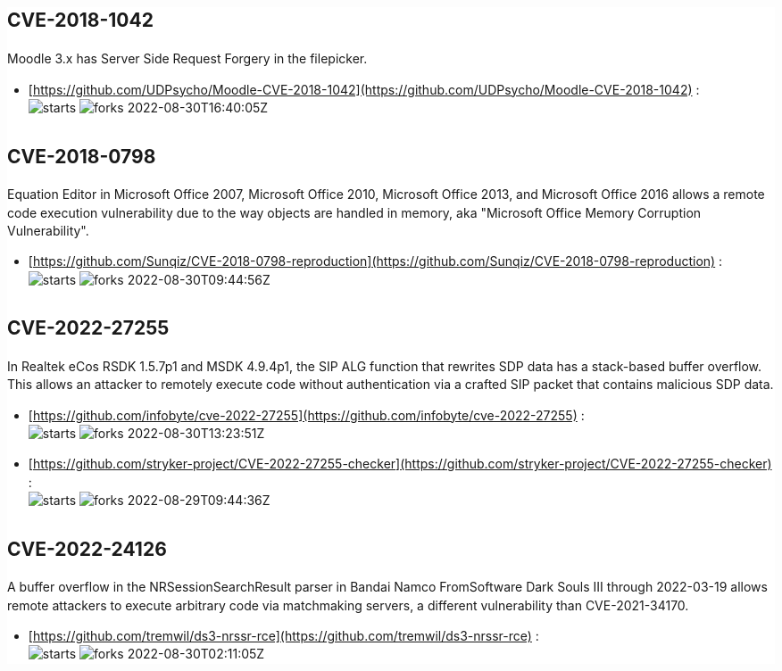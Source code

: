 ## CVE-2018-1042
 Moodle 3.x has Server Side Request Forgery in the filepicker.

- [https://github.com/UDPsycho/Moodle-CVE-2018-1042](https://github.com/UDPsycho/Moodle-CVE-2018-1042) :  
![starts](https://img.shields.io/github/stars/UDPsycho/Moodle-CVE-2018-1042.svg) 
![forks](https://img.shields.io/github/forks/UDPsycho/Moodle-CVE-2018-1042.svg) 
2022-08-30T16:40:05Z

## CVE-2018-0798
 Equation Editor in Microsoft Office 2007, Microsoft Office 2010, Microsoft Office 2013, and Microsoft Office 2016 allows a remote code execution vulnerability due to the way objects are handled in memory, aka "Microsoft Office Memory Corruption Vulnerability".

- [https://github.com/Sunqiz/CVE-2018-0798-reproduction](https://github.com/Sunqiz/CVE-2018-0798-reproduction) :  
![starts](https://img.shields.io/github/stars/Sunqiz/CVE-2018-0798-reproduction.svg) 
![forks](https://img.shields.io/github/forks/Sunqiz/CVE-2018-0798-reproduction.svg) 
2022-08-30T09:44:56Z

## CVE-2022-27255
 In Realtek eCos RSDK 1.5.7p1 and MSDK 4.9.4p1, the SIP ALG function that rewrites SDP data has a stack-based buffer overflow. This allows an attacker to remotely execute code without authentication via a crafted SIP packet that contains malicious SDP data.

- [https://github.com/infobyte/cve-2022-27255](https://github.com/infobyte/cve-2022-27255) :  
![starts](https://img.shields.io/github/stars/infobyte/cve-2022-27255.svg) 
![forks](https://img.shields.io/github/forks/infobyte/cve-2022-27255.svg) 
2022-08-30T13:23:51Z

- [https://github.com/stryker-project/CVE-2022-27255-checker](https://github.com/stryker-project/CVE-2022-27255-checker) :  
![starts](https://img.shields.io/github/stars/stryker-project/CVE-2022-27255-checker.svg) 
![forks](https://img.shields.io/github/forks/stryker-project/CVE-2022-27255-checker.svg) 
2022-08-29T09:44:36Z

## CVE-2022-24126
 A buffer overflow in the NRSessionSearchResult parser in Bandai Namco FromSoftware Dark Souls III through 2022-03-19 allows remote attackers to execute arbitrary code via matchmaking servers, a different vulnerability than CVE-2021-34170.

- [https://github.com/tremwil/ds3-nrssr-rce](https://github.com/tremwil/ds3-nrssr-rce) :  
![starts](https://img.shields.io/github/stars/tremwil/ds3-nrssr-rce.svg) 
![forks](https://img.shields.io/github/forks/tremwil/ds3-nrssr-rce.svg) 
2022-08-30T02:11:05Z
